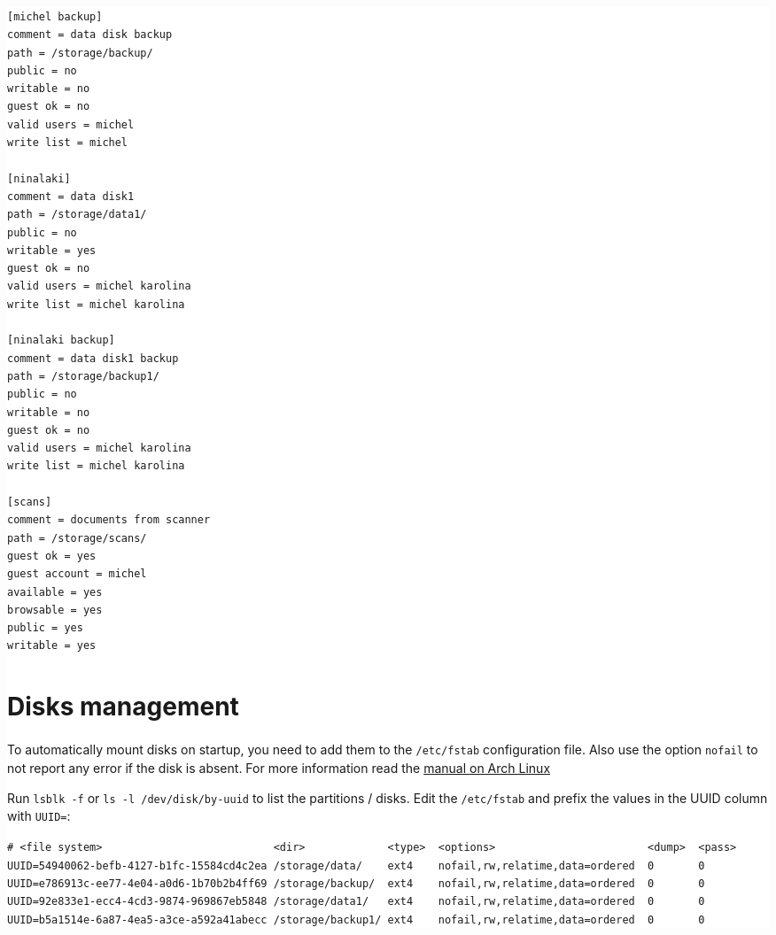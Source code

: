 	[michel backup]
	comment = data disk backup
	path = /storage/backup/
	public = no
	writable = no
	guest ok = no
	valid users = michel
	write list = michel

	[ninalaki]
	comment = data disk1
	path = /storage/data1/
	public = no
	writable = yes
	guest ok = no
	valid users = michel karolina
	write list = michel karolina

	[ninalaki backup]
	comment = data disk1 backup
	path = /storage/backup1/
	public = no
	writable = no
	guest ok = no
	valid users = michel karolina
	write list = michel karolina

	[scans]
	comment = documents from scanner
	path = /storage/scans/
	guest ok = yes
	guest account = michel
	available = yes
	browsable = yes
	public = yes
	writable = yes



# Disks management

To automatically mount disks on startup, you need to add them to the `/etc/fstab` configuration file. Also use the option `nofail` to not report any error if the disk is absent. For more information read the [manual on Arch Linux](https://wiki.archlinux.org/index.php/fstab)

Run `lsblk -f` or `ls -l /dev/disk/by-uuid` to list the partitions / disks. Edit the `/etc/fstab` and prefix the values in the UUID column with `UUID=`:

	# <file system>                           <dir>             <type>  <options>                        <dump>  <pass>
	UUID=54940062-befb-4127-b1fc-15584cd4c2ea /storage/data/    ext4    nofail,rw,relatime,data=ordered  0       0
	UUID=e786913c-ee77-4e04-a0d6-1b70b2b4ff69 /storage/backup/  ext4    nofail,rw,relatime,data=ordered  0       0
	UUID=92e833e1-ecc4-4cd3-9874-969867eb5848 /storage/data1/   ext4    nofail,rw,relatime,data=ordered  0       0
	UUID=b5a1514e-6a87-4ea5-a3ce-a592a41abecc /storage/backup1/ ext4    nofail,rw,relatime,data=ordered  0       0
